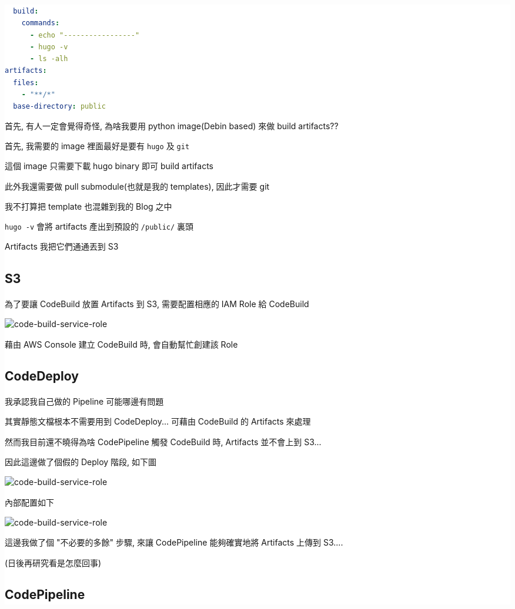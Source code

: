 ```yaml
  build:
    commands:
      - echo "-----------------"
      - hugo -v
      - ls -alh
artifacts:
  files:
    - "**/*"
  base-directory: public
```

首先, 有人一定會覺得奇怪, 為啥我要用 python image(Debin based) 來做 build artifacts??

首先, 我需要的 image 裡面最好是要有 `hugo` 及 `git`

這個 image 只需要下載 hugo binary 即可 build artifacts

此外我還需要做 pull submodule(也就是我的 templates), 因此才需要 git

我不打算把 template 也混雜到我的 Blog 之中

`hugo -v` 會將 artifacts 產出到預設的 `/public/` 裏頭

Artifacts 我把它們通通丟到 S3


## S3

為了要讓 CodeBuild 放置 Artifacts 到 S3, 需要配置相應的 IAM Role 給 CodeBuild

![code-build-service-role](/images/2023/03/CodeBuildServiceRole.png)

藉由 AWS Console 建立 CodeBuild 時, 會自動幫忙創建該 Role


## CodeDeploy

我承認我自己做的 Pipeline 可能哪邊有問題

其實靜態文檔根本不需要用到 CodeDeploy... 可藉由 CodeBuild 的 Artifacts 來處理

然而我目前還不曉得為啥 CodePipeline 觸發 CodeBuild 時, Artifacts 並不會上到 S3...

因此這邊做了個假的 Deploy 階段, 如下圖

![code-build-service-role](/images/2023/03/blog-weird-pipeline01.png)

內部配置如下

![code-build-service-role](/images/2023/03/blog-weird-pipeline02.png)

這邊我做了個 "不必要的多餘" 步驟, 來讓 CodePipeline 能夠確實地將 Artifacts 上傳到 S3....

(日後再研究看是怎麼回事)


## CodePipeline
